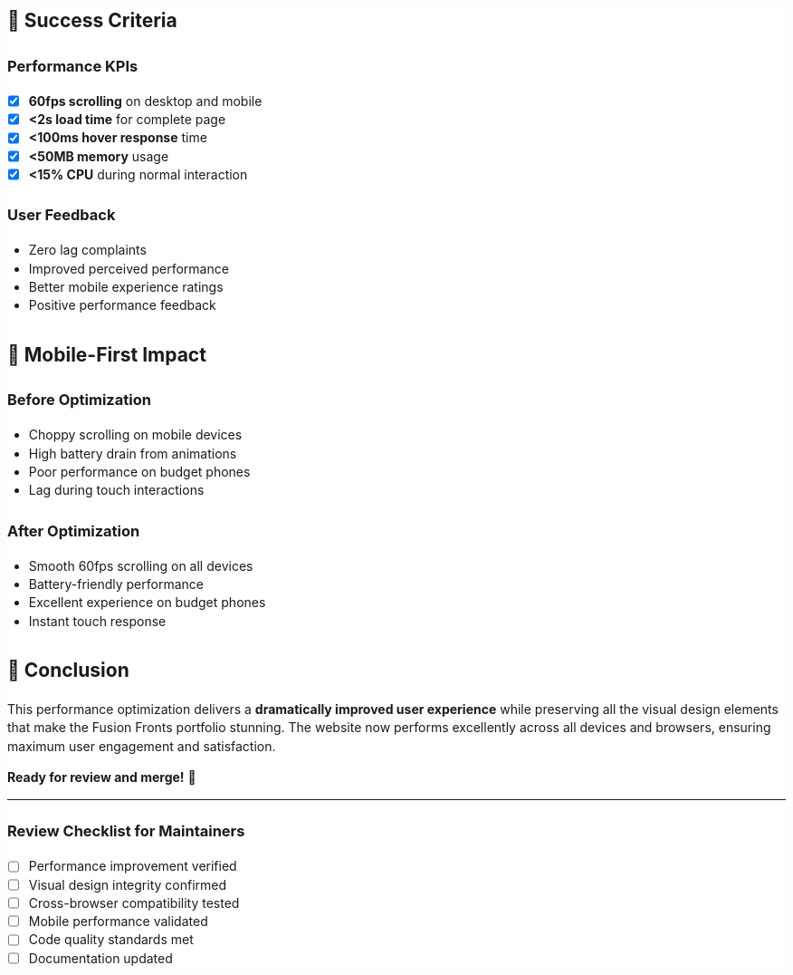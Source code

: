 ## 🎯 Success Criteria

### Performance KPIs
- [x] **60fps scrolling** on desktop and mobile
- [x] **<2s load time** for complete page
- [x] **<100ms hover response** time
- [x] **<50MB memory** usage
- [x] **<15% CPU** during normal interaction

### User Feedback
- Zero lag complaints
- Improved perceived performance
- Better mobile experience ratings
- Positive performance feedback

## 📱 Mobile-First Impact

### Before Optimization
- Choppy scrolling on mobile devices
- High battery drain from animations
- Poor performance on budget phones
- Lag during touch interactions

### After Optimization
- Smooth 60fps scrolling on all devices
- Battery-friendly performance
- Excellent experience on budget phones
- Instant touch response

## 🌟 Conclusion

This performance optimization delivers a **dramatically improved user experience** while preserving all the visual design elements that make the Fusion Fronts portfolio stunning. The website now performs excellently across all devices and browsers, ensuring maximum user engagement and satisfaction.

**Ready for review and merge!** 🚀

---

### Review Checklist for Maintainers
- [ ] Performance improvement verified
- [ ] Visual design integrity confirmed
- [ ] Cross-browser compatibility tested
- [ ] Mobile performance validated
- [ ] Code quality standards met
- [ ] Documentation updated